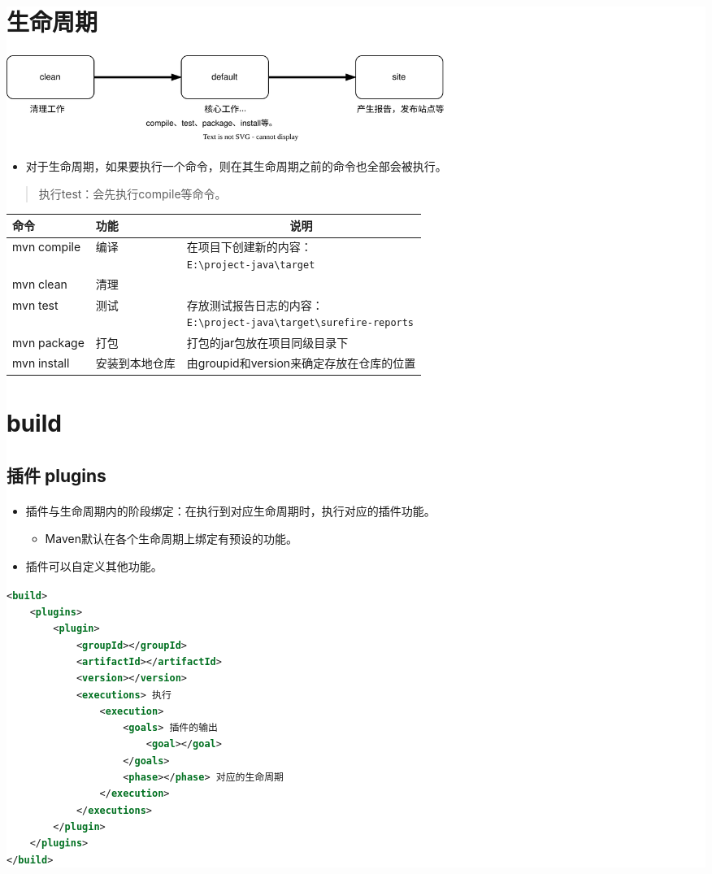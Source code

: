# 生命周期

<img src="../../pictures/Maven-生命周期.drawio.svg" width="600"/> 

- 对于生命周期，如果要执行一个命令，则在其生命周期之前的命令也全部会被执行。

> 执行test：会先执行compile等命令。

| 命令        | 功能           | 说明                                                         |
| :---------- | :------------- | ------------------------------------------------------------ |
| mvn compile | 编译           | 在项目下创建新的内容：<br />`E:\project-java\target`         |
| mvn clean   | 清理           |                                                              |
| mvn test    | 测试           | 存放测试报告日志的内容：<br />`E:\project-java\target\surefire-reports` |
| mvn package | 打包           | 打包的jar包放在项目同级目录下                                |
| mvn install | 安装到本地仓库 | 由groupid和version来确定存放在仓库的位置                     |

# build

## 插件 plugins

- 插件与生命周期内的阶段绑定：在执行到对应生命周期时，执行对应的插件功能。

  - Maven默认在各个生命周期上绑定有预设的功能。

- 插件可以自定义其他功能。

```xml
<build>
    <plugins>
        <plugin>
            <groupId></groupId>
            <artifactId></artifactId>
            <version></version>
            <executions> 执行
                <execution>
                    <goals> 插件的输出
                        <goal></goal>
                    </goals>
                    <phase></phase> 对应的生命周期
                </execution>
            </executions>
        </plugin>
    </plugins>
</build>
```
